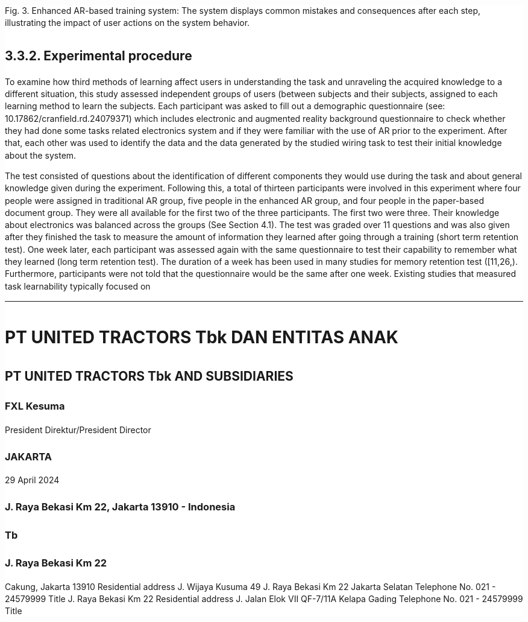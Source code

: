 
Fig. 3. Enhanced AR-based training system: The system displays common mistakes and consequences after each step, illustrating the impact of user actions on the system behavior.

## 3.3.2. Experimental procedure

To examine how third methods of learning affect users in understanding the task and unraveling the acquired knowledge to a different situation, this study assessed independent groups of users (between subjects and their subjects, assigned to each learning method to learn the subjects. Each participant was asked to fill out a demographic questionnaire (see: 10.17862/cranfield.rd.24079371) which includes electronic and augmented reality background questionnaire to check whether they had done some tasks related electronics system and if they were familiar with the use of AR prior to the experiment. After that, each other was used to identify the data and the data generated by the studied wiring task to test their initial knowledge about the system.

The test consisted of questions about the identification of different components they would use during the task and about general knowledge given during the experiment. Following this, a total of thirteen participants were involved in this experiment where four people were assigned in traditional AR group, five people in the enhanced AR group, and four people in the paper-based document group. They were all available for the first two of the three participants. The first two were three. Their knowledge about electronics was balanced across the groups (See Section 4.1). The test was graded over 11 questions and was also given after they finished the task to measure the amount of information they learned after going through a training (short term retention test). One week later, each participant was assessed again with the same questionnaire to test their capability to remember what they learned (long term retention test). The duration of a week has been used in many studies for memory retention test \([11,26,\). Furthermore, participants were not told that the questionnaire would be the same after one week. Existing studies that measured task learnability typically focused on

---

# PT UNITED TRACTORS Tbk DAN ENTITAS ANAK

## PT UNITED TRACTORS Tbk AND SUBSIDIARIES

### FXL Kesuma
President Direktur/President Director

### JAKARTA
29 April 2024

### J. Raya Bekasi Km 22, Jakarta 13910 - Indonesia

### Tb

### J. Raya Bekasi Km 22
Cakung, Jakarta 13910
Residential address
J. Wijaya Kusuma 49
J. Raya Bekasi Km 22
Jakarta Selatan
Telephone No. 021 - 24579999
Title
J. Raya Bekasi Km 22
Residential address
J. Jalan Elok VII QF-7/11A
Kelapa Gading
Telephone No. 021 - 24579999
Title

